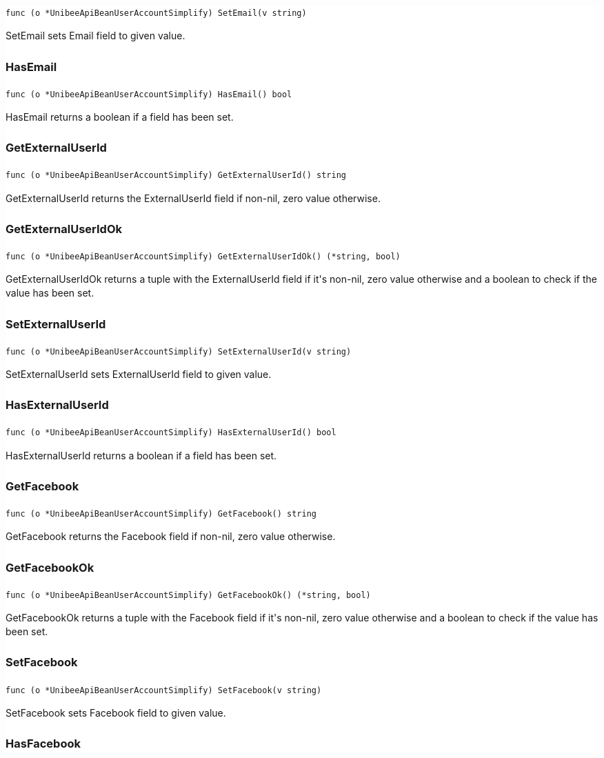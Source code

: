 `func (o *UnibeeApiBeanUserAccountSimplify) SetEmail(v string)`

SetEmail sets Email field to given value.

### HasEmail

`func (o *UnibeeApiBeanUserAccountSimplify) HasEmail() bool`

HasEmail returns a boolean if a field has been set.

### GetExternalUserId

`func (o *UnibeeApiBeanUserAccountSimplify) GetExternalUserId() string`

GetExternalUserId returns the ExternalUserId field if non-nil, zero value otherwise.

### GetExternalUserIdOk

`func (o *UnibeeApiBeanUserAccountSimplify) GetExternalUserIdOk() (*string, bool)`

GetExternalUserIdOk returns a tuple with the ExternalUserId field if it's non-nil, zero value otherwise
and a boolean to check if the value has been set.

### SetExternalUserId

`func (o *UnibeeApiBeanUserAccountSimplify) SetExternalUserId(v string)`

SetExternalUserId sets ExternalUserId field to given value.

### HasExternalUserId

`func (o *UnibeeApiBeanUserAccountSimplify) HasExternalUserId() bool`

HasExternalUserId returns a boolean if a field has been set.

### GetFacebook

`func (o *UnibeeApiBeanUserAccountSimplify) GetFacebook() string`

GetFacebook returns the Facebook field if non-nil, zero value otherwise.

### GetFacebookOk

`func (o *UnibeeApiBeanUserAccountSimplify) GetFacebookOk() (*string, bool)`

GetFacebookOk returns a tuple with the Facebook field if it's non-nil, zero value otherwise
and a boolean to check if the value has been set.

### SetFacebook

`func (o *UnibeeApiBeanUserAccountSimplify) SetFacebook(v string)`

SetFacebook sets Facebook field to given value.

### HasFacebook
